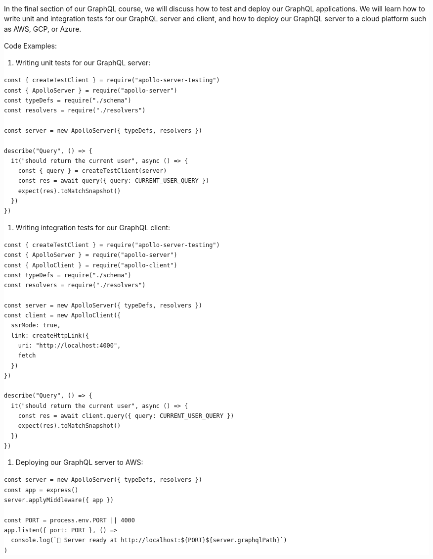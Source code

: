 In the final section of our GraphQL course, we will discuss how to test and deploy our GraphQL applications. We will learn how to write unit and integration tests for our GraphQL server and client, and how to deploy our GraphQL server to a cloud platform such as AWS, GCP, or Azure.

Code Examples:

1. Writing unit tests for our GraphQL server:

```
const { createTestClient } = require("apollo-server-testing")
const { ApolloServer } = require("apollo-server")
const typeDefs = require("./schema")
const resolvers = require("./resolvers")

const server = new ApolloServer({ typeDefs, resolvers })

describe("Query", () => {
  it("should return the current user", async () => {
    const { query } = createTestClient(server)
    const res = await query({ query: CURRENT_USER_QUERY })
    expect(res).toMatchSnapshot()
  })
})
```

1. Writing integration tests for our GraphQL client:

```
const { createTestClient } = require("apollo-server-testing")
const { ApolloServer } = require("apollo-server")
const { ApolloClient } = require("apollo-client")
const typeDefs = require("./schema")
const resolvers = require("./resolvers")

const server = new ApolloServer({ typeDefs, resolvers })
const client = new ApolloClient({
  ssrMode: true,
  link: createHttpLink({
    uri: "http://localhost:4000",
    fetch
  })
})

describe("Query", () => {
  it("should return the current user", async () => {
    const res = await client.query({ query: CURRENT_USER_QUERY })
    expect(res).toMatchSnapshot()
  })
})
```

1. Deploying our GraphQL server to AWS:

```
const server = new ApolloServer({ typeDefs, resolvers })
const app = express()
server.applyMiddleware({ app })

const PORT = process.env.PORT || 4000
app.listen({ port: PORT }, () =>
  console.log(`🚀 Server ready at http://localhost:${PORT}${server.graphqlPath}`)
)
```
